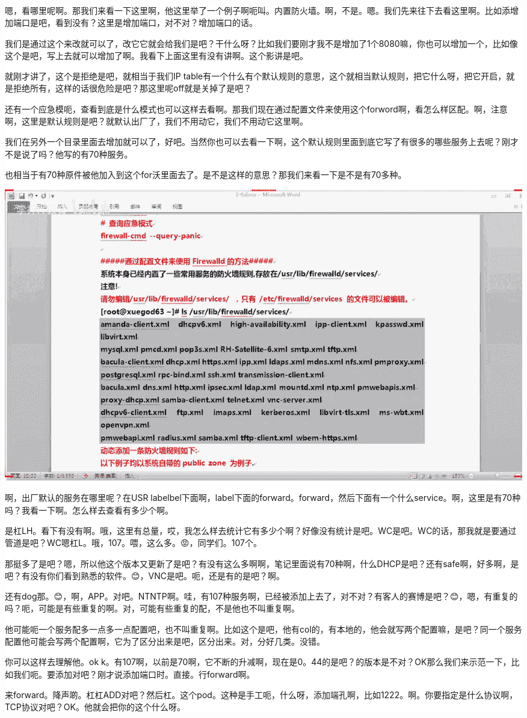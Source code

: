 嗯，看哪里呢啊。那我们来看一下这里啊，他这里举了一个例子啊呃叫。内置防火墙。啊，不是。嗯。我们先来往下去看这里啊。比如添增加端口是吧，看到没有？这里是增加端口，对不对？增加端口的话。

我们是通过这个来改就可以了，改它它就会给我们是吧？干什么呀？比如我们要刚才我不是增加了1个8080嘛，你也可以增加一个，比如像这个是吧，写上去就可以增加了啊。我看下上面这里有没有讲啊。这个影讲是吧。

就刚才讲了，这个是拒绝是吧，就相当于我们IP table有一个什么有个默认规则的意思，这个就相当默认规则，把它什么呀，把它开启，就是拒绝所有，这样的话很危险是吧？那这里呢off就是关掉了是吧？

还有一个应急模呃，查看到底是什么模式也可以这样去看啊。那我们现在通过配置文件来使用这个forword啊，看怎么样区配。啊，注意啊，这里是默认规则是吧？就默认出厂了，我们不用动它，我们不用动它这里啊。

我们在另外一个目录里面去增加就可以了，好吧。当然你也可以去看一下啊，这个默认规则里面到底它写了有很多的哪些服务上去呢？刚才不是说了吗？他写的有70种服务。

也相当于有70种原件被他加入到这个for沃里面去了。是不是这样的意思？那我们来看一下是不是有70多种。



![](img/c88700472ec0ecb22a35a708145dc03f_29.png)

啊，出厂默认的服务在哪里呢？在USR labelbel下面啊，label下面的forward。forward，然后下面有一个什么service。啊，这里是有70种吗？我看一下啊。怎么样去查看有多少个啊。

是杠LH。看下有没有啊。哦，这里有总量，哎，我怎么样去统计它有多少个啊？好像没有统计是吧。WC是吧。WC的话，那我就是要通过管道是吧？WC嗯杠L。哦，107。喂，这么多。😡，同学们。107个。

那挺多了是吧？嗯，所以他这个版本又更新了是吧？有没有这么多啊啊，笔记里面说有70种啊，什么DHCP是吧？还有safe啊，好多啊，是吧？有没有你们看到熟悉的软件。😊，VNC是吧。呃，还是有的是吧？啊。

还有dog那。😊，啊，APP。对吧。NTNTP啊。哇，有107种服务啊，已经被添加上去了，对不对？有客人的赛博是吧？😊，嗯，有重复的吗？呃，可能是有些重复的啊。对，可能有些重复的配，不是他也不叫重复啊。

他可能呃一个服务配多一点多一点配置吧，也不叫重复啊。比如这个是吧，他有col的，有本地的，他会就写两个配置嘛，是吧？同一个服务配置他可能会写两个配置啊，它为了区分出来是吧，区分出来。对，分好几类。没错。

你可以这样去理解他。ok k。有107啊，以前是70啊，它不断的升减啊，现在是0。44的是吧？的版本是不对？OK那么我们来示范一下，比如我们呃。要添加对吧？刚才说添加端口时。直接。行forward啊。

来forward。降声啲。杠杠ADD对吧？然后杠。这个pod。这种是手工呃，什么呀，添加端孔啊，比如1222。啊。你要指定是什么协议啊，TCP协议对吧？OK。他就会把你的这个什么呀。
